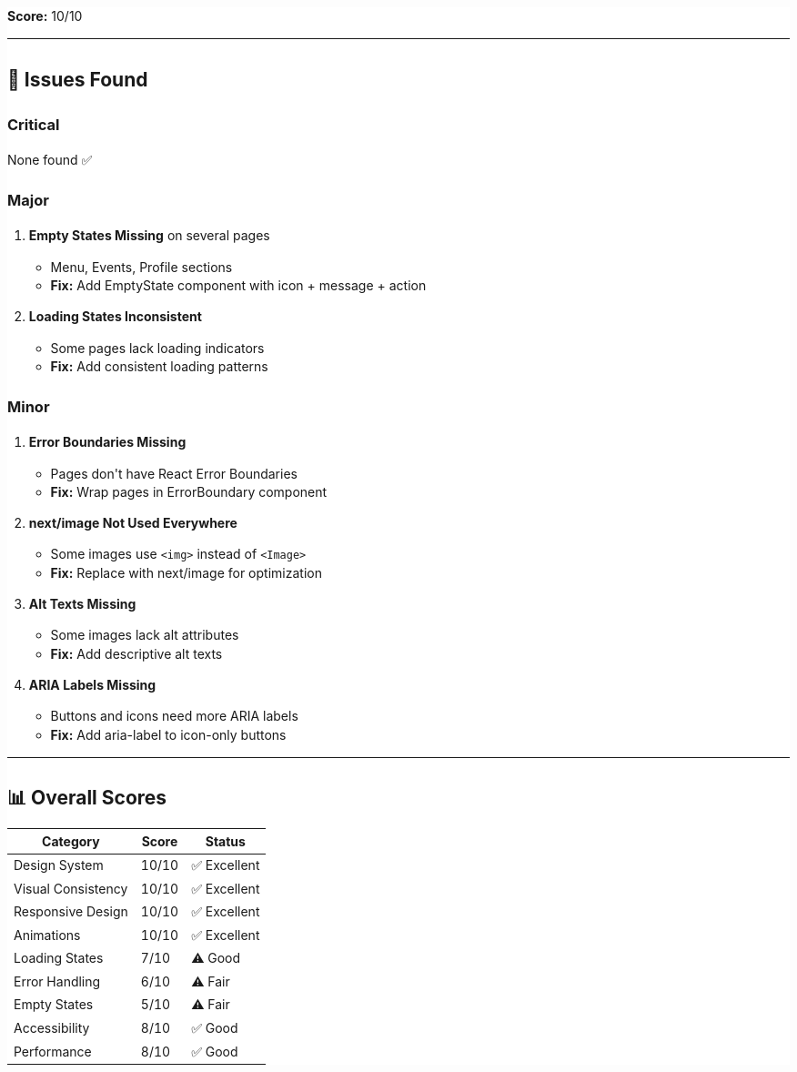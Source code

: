 **Score:** 10/10

---

## 🐛 Issues Found

### Critical

None found ✅

### Major

1. **Empty States Missing** on several pages
   - Menu, Events, Profile sections
   - **Fix:** Add EmptyState component with icon + message + action

2. **Loading States Inconsistent**
   - Some pages lack loading indicators
   - **Fix:** Add consistent loading patterns

### Minor

1. **Error Boundaries Missing**
   - Pages don't have React Error Boundaries
   - **Fix:** Wrap pages in ErrorBoundary component

2. **next/image Not Used Everywhere**
   - Some images use `<img>` instead of `<Image>`
   - **Fix:** Replace with next/image for optimization

3. **Alt Texts Missing**
   - Some images lack alt attributes
   - **Fix:** Add descriptive alt texts

4. **ARIA Labels Missing**
   - Buttons and icons need more ARIA labels
   - **Fix:** Add aria-label to icon-only buttons

---

## 📊 Overall Scores

| Category | Score | Status |
|----------|-------|--------|
| Design System | 10/10 | ✅ Excellent |
| Visual Consistency | 10/10 | ✅ Excellent |
| Responsive Design | 10/10 | ✅ Excellent |
| Animations | 10/10 | ✅ Excellent |
| Loading States | 7/10 | ⚠️ Good |
| Error Handling | 6/10 | ⚠️ Fair |
| Empty States | 5/10 | ⚠️ Fair |
| Accessibility | 8/10 | ✅ Good |
| Performance | 8/10 | ✅ Good |
